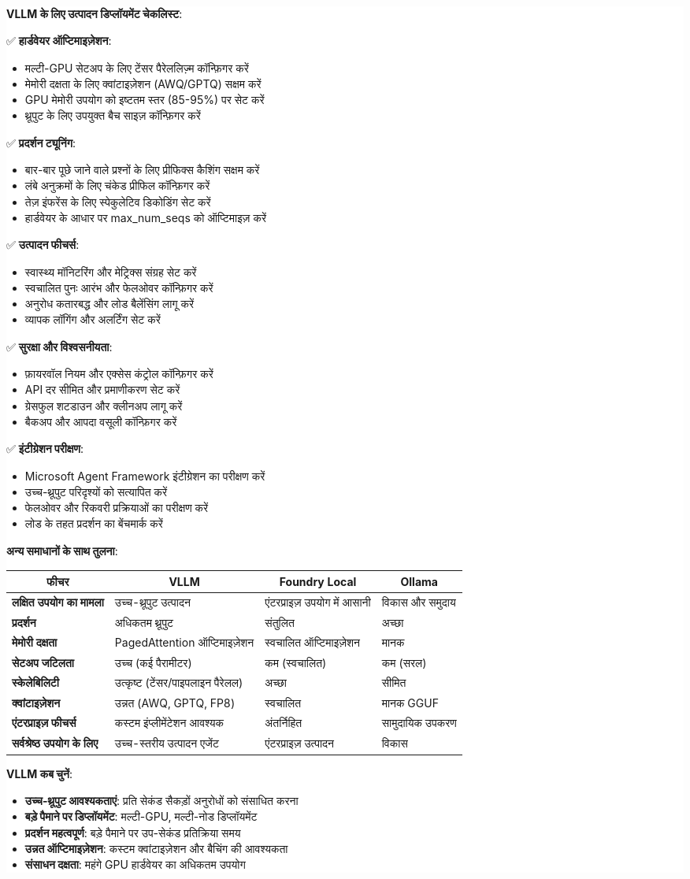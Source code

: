**VLLM के लिए उत्पादन डिप्लॉयमेंट चेकलिस्ट**:

✅ **हार्डवेयर ऑप्टिमाइज़ेशन**:  
- मल्टी-GPU सेटअप के लिए टेंसर पैरेललिज़्म कॉन्फ़िगर करें  
- मेमोरी दक्षता के लिए क्वांटाइज़ेशन (AWQ/GPTQ) सक्षम करें  
- GPU मेमोरी उपयोग को इष्टतम स्तर (85-95%) पर सेट करें  
- थ्रूपुट के लिए उपयुक्त बैच साइज़ कॉन्फ़िगर करें  

✅ **प्रदर्शन ट्यूनिंग**:  
- बार-बार पूछे जाने वाले प्रश्नों के लिए प्रीफिक्स कैशिंग सक्षम करें  
- लंबे अनुक्रमों के लिए चंकेड प्रीफिल कॉन्फ़िगर करें  
- तेज़ इंफरेंस के लिए स्पेकुलेटिव डिकोडिंग सेट करें  
- हार्डवेयर के आधार पर max_num_seqs को ऑप्टिमाइज़ करें  

✅ **उत्पादन फीचर्स**:  
- स्वास्थ्य मॉनिटरिंग और मेट्रिक्स संग्रह सेट करें  
- स्वचालित पुनः आरंभ और फेलओवर कॉन्फ़िगर करें  
- अनुरोध कतारबद्ध और लोड बैलेंसिंग लागू करें  
- व्यापक लॉगिंग और अलर्टिंग सेट करें  

✅ **सुरक्षा और विश्वसनीयता**:  
- फ़ायरवॉल नियम और एक्सेस कंट्रोल कॉन्फ़िगर करें  
- API दर सीमित और प्रमाणीकरण सेट करें  
- ग्रेसफुल शटडाउन और क्लीनअप लागू करें  
- बैकअप और आपदा वसूली कॉन्फ़िगर करें  

✅ **इंटीग्रेशन परीक्षण**:  
- Microsoft Agent Framework इंटीग्रेशन का परीक्षण करें  
- उच्च-थ्रूपुट परिदृश्यों को सत्यापित करें  
- फेलओवर और रिकवरी प्रक्रियाओं का परीक्षण करें  
- लोड के तहत प्रदर्शन का बेंचमार्क करें  

**अन्य समाधानों के साथ तुलना**:

| फीचर | VLLM | Foundry Local | Ollama |
|------|------|---------------|--------|
| **लक्षित उपयोग का मामला** | उच्च-थ्रूपुट उत्पादन | एंटरप्राइज़ उपयोग में आसानी | विकास और समुदाय |
| **प्रदर्शन** | अधिकतम थ्रूपुट | संतुलित | अच्छा |
| **मेमोरी दक्षता** | PagedAttention ऑप्टिमाइज़ेशन | स्वचालित ऑप्टिमाइज़ेशन | मानक |
| **सेटअप जटिलता** | उच्च (कई पैरामीटर) | कम (स्वचालित) | कम (सरल) |
| **स्केलेबिलिटी** | उत्कृष्ट (टेंसर/पाइपलाइन पैरेलल) | अच्छा | सीमित |
| **क्वांटाइज़ेशन** | उन्नत (AWQ, GPTQ, FP8) | स्वचालित | मानक GGUF |
| **एंटरप्राइज़ फीचर्स** | कस्टम इंप्लीमेंटेशन आवश्यक | अंतर्निहित | सामुदायिक उपकरण |
| **सर्वश्रेष्ठ उपयोग के लिए** | उच्च-स्तरीय उत्पादन एजेंट | एंटरप्राइज़ उत्पादन | विकास |

**VLLM कब चुनें**:
- **उच्च-थ्रूपुट आवश्यकताएं**: प्रति सेकंड सैकड़ों अनुरोधों को संसाधित करना  
- **बड़े पैमाने पर डिप्लॉयमेंट**: मल्टी-GPU, मल्टी-नोड डिप्लॉयमेंट  
- **प्रदर्शन महत्वपूर्ण**: बड़े पैमाने पर उप-सेकंड प्रतिक्रिया समय  
- **उन्नत ऑप्टिमाइज़ेशन**: कस्टम क्वांटाइज़ेशन और बैचिंग की आवश्यकता  
- **संसाधन दक्षता**: महंगे GPU हार्डवेयर का अधिकतम उपयोग  
